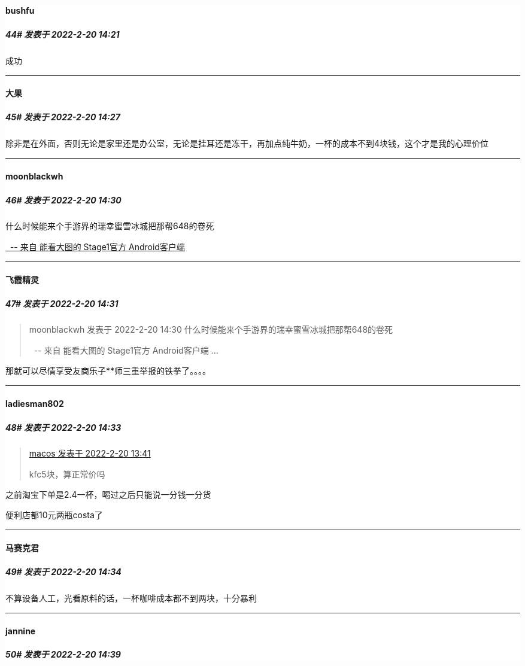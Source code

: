 ####  bushfu  
##### 44#       发表于 2022-2-20 14:21

成功

*****

####  大果  
##### 45#       发表于 2022-2-20 14:27

除非是在外面，否则无论是家里还是办公室，无论是挂耳还是冻干，再加点纯牛奶，一杯的成本不到4块钱，这个才是我的心理价位

*****

####  moonblackwh  
##### 46#       发表于 2022-2-20 14:30

什么时候能来个手游界的瑞幸蜜雪冰城把那帮648的卷死

[  -- 来自 能看大图的 Stage1官方 Android客户端](https://www.coolapk.com/apk/140634)

*****

####  飞霞精灵  
##### 47#       发表于 2022-2-20 14:31

<blockquote>moonblackwh 发表于 2022-2-20 14:30
什么时候能来个手游界的瑞幸蜜雪冰城把那帮648的卷死

  -- 来自 能看大图的 Stage1官方 Android客户端 ...</blockquote>
那就可以尽情享受友商乐子**师三重举报的铁拳了。。。。

*****

####  ladiesman802  
##### 48#       发表于 2022-2-20 14:33

<blockquote><a href="httphttps://bbs.saraba1st.com/2b/forum.php?mod=redirect&amp;goto=findpost&amp;pid=54763622&amp;ptid=2053612" target="_blank">macos 发表于 2022-2-20 13:41</a>

kfc5块，算正常价吗</blockquote>
之前淘宝下单是2.4一杯，喝过之后只能说一分钱一分货

便利店都10元两瓶costa了

*****

####  马赛克君  
##### 49#       发表于 2022-2-20 14:34

不算设备人工，光看原料的话，一杯咖啡成本都不到两块，十分暴利

*****

####  jannine  
##### 50#       发表于 2022-2-20 14:39
